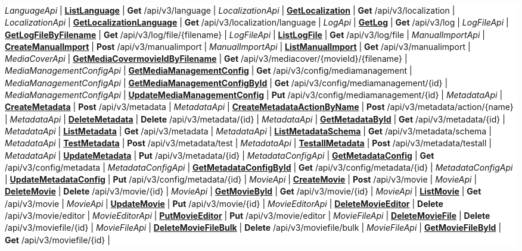 *LanguageApi* | [**ListLanguage**](radarr/docs/LanguageApi.md#listlanguage) | **Get** /api/v3/language | 
*LocalizationApi* | [**GetLocalization**](radarr/docs/LocalizationApi.md#getlocalization) | **Get** /api/v3/localization | 
*LocalizationApi* | [**GetLocalizationLanguage**](radarr/docs/LocalizationApi.md#getlocalizationlanguage) | **Get** /api/v3/localization/language | 
*LogApi* | [**GetLog**](radarr/docs/LogApi.md#getlog) | **Get** /api/v3/log | 
*LogFileApi* | [**GetLogFileByFilename**](radarr/docs/LogFileApi.md#getlogfilebyfilename) | **Get** /api/v3/log/file/{filename} | 
*LogFileApi* | [**ListLogFile**](radarr/docs/LogFileApi.md#listlogfile) | **Get** /api/v3/log/file | 
*ManualImportApi* | [**CreateManualImport**](radarr/docs/ManualImportApi.md#createmanualimport) | **Post** /api/v3/manualimport | 
*ManualImportApi* | [**ListManualImport**](radarr/docs/ManualImportApi.md#listmanualimport) | **Get** /api/v3/manualimport | 
*MediaCoverApi* | [**GetMediaCovermovieIdByFilename**](radarr/docs/MediaCoverApi.md#getmediacovermovieidbyfilename) | **Get** /api/v3/mediacover/{movieId}/{filename} | 
*MediaManagementConfigApi* | [**GetMediaManagementConfig**](radarr/docs/MediaManagementConfigApi.md#getmediamanagementconfig) | **Get** /api/v3/config/mediamanagement | 
*MediaManagementConfigApi* | [**GetMediaManagementConfigById**](radarr/docs/MediaManagementConfigApi.md#getmediamanagementconfigbyid) | **Get** /api/v3/config/mediamanagement/{id} | 
*MediaManagementConfigApi* | [**UpdateMediaManagementConfig**](radarr/docs/MediaManagementConfigApi.md#updatemediamanagementconfig) | **Put** /api/v3/config/mediamanagement/{id} | 
*MetadataApi* | [**CreateMetadata**](radarr/docs/MetadataApi.md#createmetadata) | **Post** /api/v3/metadata | 
*MetadataApi* | [**CreateMetadataActionByName**](radarr/docs/MetadataApi.md#createmetadataactionbyname) | **Post** /api/v3/metadata/action/{name} | 
*MetadataApi* | [**DeleteMetadata**](radarr/docs/MetadataApi.md#deletemetadata) | **Delete** /api/v3/metadata/{id} | 
*MetadataApi* | [**GetMetadataById**](radarr/docs/MetadataApi.md#getmetadatabyid) | **Get** /api/v3/metadata/{id} | 
*MetadataApi* | [**ListMetadata**](radarr/docs/MetadataApi.md#listmetadata) | **Get** /api/v3/metadata | 
*MetadataApi* | [**ListMetadataSchema**](radarr/docs/MetadataApi.md#listmetadataschema) | **Get** /api/v3/metadata/schema | 
*MetadataApi* | [**TestMetadata**](radarr/docs/MetadataApi.md#testmetadata) | **Post** /api/v3/metadata/test | 
*MetadataApi* | [**TestallMetadata**](radarr/docs/MetadataApi.md#testallmetadata) | **Post** /api/v3/metadata/testall | 
*MetadataApi* | [**UpdateMetadata**](radarr/docs/MetadataApi.md#updatemetadata) | **Put** /api/v3/metadata/{id} | 
*MetadataConfigApi* | [**GetMetadataConfig**](radarr/docs/MetadataConfigApi.md#getmetadataconfig) | **Get** /api/v3/config/metadata | 
*MetadataConfigApi* | [**GetMetadataConfigById**](radarr/docs/MetadataConfigApi.md#getmetadataconfigbyid) | **Get** /api/v3/config/metadata/{id} | 
*MetadataConfigApi* | [**UpdateMetadataConfig**](radarr/docs/MetadataConfigApi.md#updatemetadataconfig) | **Put** /api/v3/config/metadata/{id} | 
*MovieApi* | [**CreateMovie**](radarr/docs/MovieApi.md#createmovie) | **Post** /api/v3/movie | 
*MovieApi* | [**DeleteMovie**](radarr/docs/MovieApi.md#deletemovie) | **Delete** /api/v3/movie/{id} | 
*MovieApi* | [**GetMovieById**](radarr/docs/MovieApi.md#getmoviebyid) | **Get** /api/v3/movie/{id} | 
*MovieApi* | [**ListMovie**](radarr/docs/MovieApi.md#listmovie) | **Get** /api/v3/movie | 
*MovieApi* | [**UpdateMovie**](radarr/docs/MovieApi.md#updatemovie) | **Put** /api/v3/movie/{id} | 
*MovieEditorApi* | [**DeleteMovieEditor**](radarr/docs/MovieEditorApi.md#deletemovieeditor) | **Delete** /api/v3/movie/editor | 
*MovieEditorApi* | [**PutMovieEditor**](radarr/docs/MovieEditorApi.md#putmovieeditor) | **Put** /api/v3/movie/editor | 
*MovieFileApi* | [**DeleteMovieFile**](radarr/docs/MovieFileApi.md#deletemoviefile) | **Delete** /api/v3/moviefile/{id} | 
*MovieFileApi* | [**DeleteMovieFileBulk**](radarr/docs/MovieFileApi.md#deletemoviefilebulk) | **Delete** /api/v3/moviefile/bulk | 
*MovieFileApi* | [**GetMovieFileById**](radarr/docs/MovieFileApi.md#getmoviefilebyid) | **Get** /api/v3/moviefile/{id} | 